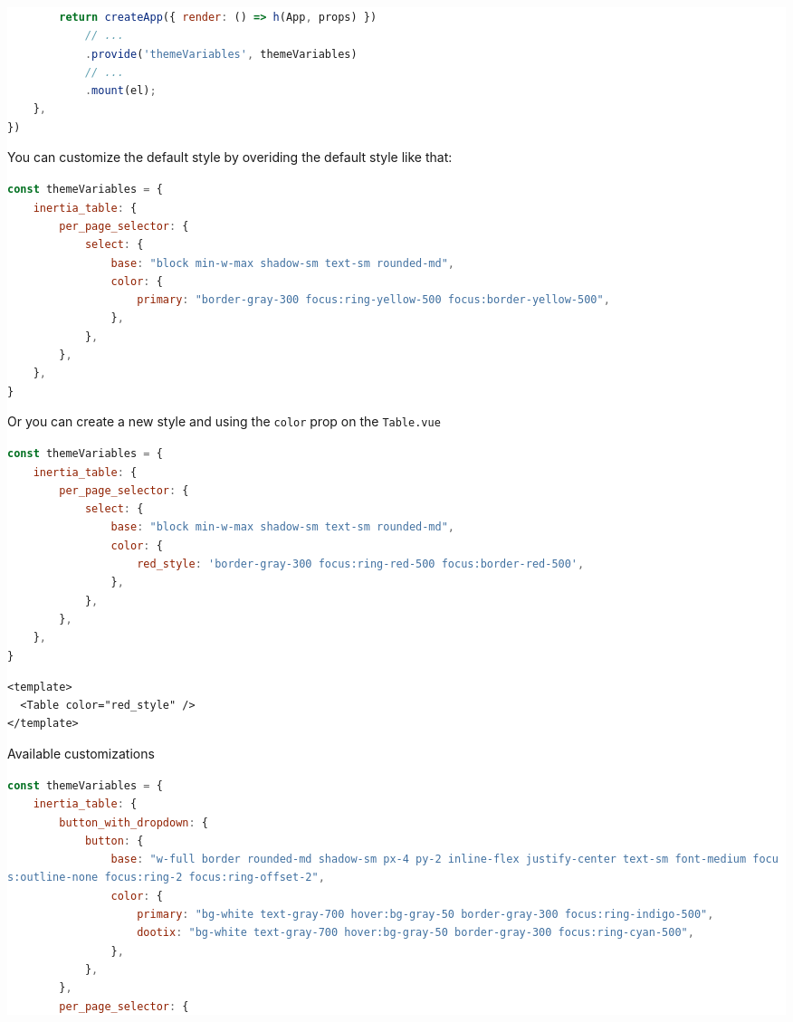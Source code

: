 ```javascript
        return createApp({ render: () => h(App, props) })
            // ...
            .provide('themeVariables', themeVariables)
            // ...
            .mount(el);
    },
})
```

You can customize the default style by overiding the default style like that: 

```javascript
const themeVariables = {
    inertia_table: {
        per_page_selector: {
            select: {
                base: "block min-w-max shadow-sm text-sm rounded-md",
                color: {
                    primary: "border-gray-300 focus:ring-yellow-500 focus:border-yellow-500",
                },
            },
        },
    },
}
```

Or you can create a new style and using the `color` prop on the `Table.vue`

```javascript
const themeVariables = {
    inertia_table: {
        per_page_selector: {
            select: {
                base: "block min-w-max shadow-sm text-sm rounded-md",
                color: {
                    red_style: 'border-gray-300 focus:ring-red-500 focus:border-red-500',
                },
            },
        },
    },
}
```

```vue
<template>
  <Table color="red_style" />
</template>
```

Available customizations

```javascript
const themeVariables = {
    inertia_table: {
        button_with_dropdown: {
            button: {
                base: "w-full border rounded-md shadow-sm px-4 py-2 inline-flex justify-center text-sm font-medium focus:outline-none focus:ring-2 focus:ring-offset-2",
                color: {
                    primary: "bg-white text-gray-700 hover:bg-gray-50 border-gray-300 focus:ring-indigo-500",
                    dootix: "bg-white text-gray-700 hover:bg-gray-50 border-gray-300 focus:ring-cyan-500",
                },
            },
        },
        per_page_selector: {
```